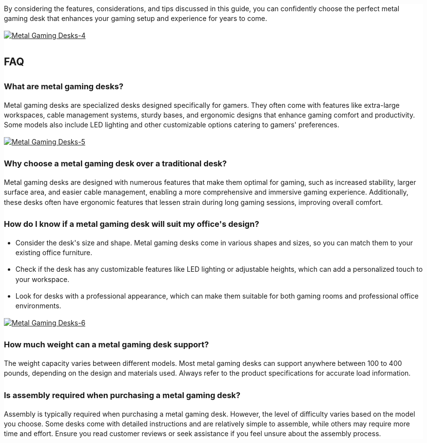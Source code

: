 By considering the features, considerations, and tips discussed in this guide, you can confidently choose the perfect metal gaming desk that enhances your gaming setup and experience for years to come. 

<div><a href="https://serp.ly/@serpgames/amazon/metal-gaming-desks?utm_source=serpgames&utm_medium=organic&utm_campaign=website"><img src="https://imagedelivery.net/vy2bglCGN6hEeWOnSe2c7A/Metal+Gaming+Desks-4/w=720,h=540,fit=pad,background=black" alt="Metal Gaming Desks-4"></a></div>


## FAQ


### What are metal gaming desks?

Metal gaming desks are specialized desks designed specifically for gamers. They often come with features like extra-large workspaces, cable management systems, sturdy bases, and ergonomic designs that enhance gaming comfort and productivity. Some models also include LED lighting and other customizable options catering to gamers' preferences. 

<div><a href="https://serp.ly/@serpgames/amazon/metal-gaming-desks?utm_source=serpgames&utm_medium=organic&utm_campaign=website"><img src="https://imagedelivery.net/vy2bglCGN6hEeWOnSe2c7A/Metal+Gaming+Desks-5/w=720,h=540,fit=pad,background=black" alt="Metal Gaming Desks-5"></a></div>


### Why choose a metal gaming desk over a traditional desk?

Metal gaming desks are designed with numerous features that make them optimal for gaming, such as increased stability, larger surface area, and easier cable management, enabling a more comprehensive and immersive gaming experience. Additionally, these desks often have ergonomic features that lessen strain during long gaming sessions, improving overall comfort. 


### How do I know if a metal gaming desk will suit my office's design?

* Consider the desk's size and shape. Metal gaming desks come in various shapes and sizes, so you can match them to your existing office furniture.

* Check if the desk has any customizable features like LED lighting or adjustable heights, which can add a personalized touch to your workspace.

* Look for desks with a professional appearance, which can make them suitable for both gaming rooms and professional office environments.

<div><a href="https://serp.ly/@serpgames/amazon/metal-gaming-desks?utm_source=serpgames&utm_medium=organic&utm_campaign=website"><img src="https://imagedelivery.net/vy2bglCGN6hEeWOnSe2c7A/Metal+Gaming+Desks-6/w=720,h=540,fit=pad,background=black" alt="Metal Gaming Desks-6"></a></div>


### How much weight can a metal gaming desk support?

The weight capacity varies between different models. Most metal gaming desks can support anywhere between 100 to 400 pounds, depending on the design and materials used. Always refer to the product specifications for accurate load information. 


### Is assembly required when purchasing a metal gaming desk?

Assembly is typically required when purchasing a metal gaming desk. However, the level of difficulty varies based on the model you choose. Some desks come with detailed instructions and are relatively simple to assemble, while others may require more time and effort. Ensure you read customer reviews or seek assistance if you feel unsure about the assembly process. 
